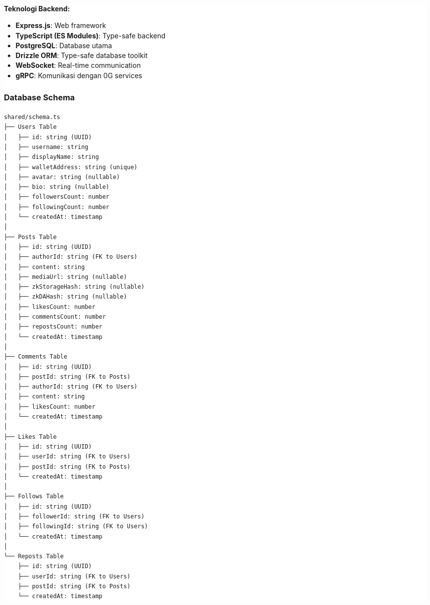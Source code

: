 **Teknologi Backend:**
- **Express.js**: Web framework
- **TypeScript (ES Modules)**: Type-safe backend
- **PostgreSQL**: Database utama
- **Drizzle ORM**: Type-safe database toolkit
- **WebSocket**: Real-time communication
- **gRPC**: Komunikasi dengan 0G services

### **Database Schema**
```
shared/schema.ts
├── Users Table
│   ├── id: string (UUID)
│   ├── username: string
│   ├── displayName: string
│   ├── walletAddress: string (unique)
│   ├── avatar: string (nullable)
│   ├── bio: string (nullable)
│   ├── followersCount: number
│   ├── followingCount: number
│   └── createdAt: timestamp
│
├── Posts Table
│   ├── id: string (UUID)
│   ├── authorId: string (FK to Users)
│   ├── content: string
│   ├── mediaUrl: string (nullable)
│   ├── zkStorageHash: string (nullable)
│   ├── zkDAHash: string (nullable)
│   ├── likesCount: number
│   ├── commentsCount: number
│   ├── repostsCount: number
│   └── createdAt: timestamp
│
├── Comments Table
│   ├── id: string (UUID)
│   ├── postId: string (FK to Posts)
│   ├── authorId: string (FK to Users)
│   ├── content: string
│   ├── likesCount: number
│   └── createdAt: timestamp
│
├── Likes Table
│   ├── id: string (UUID)
│   ├── userId: string (FK to Users)
│   ├── postId: string (FK to Posts)
│   └── createdAt: timestamp
│
├── Follows Table
│   ├── id: string (UUID)
│   ├── followerId: string (FK to Users)
│   ├── followingId: string (FK to Users)
│   └── createdAt: timestamp
│
└── Reposts Table
    ├── id: string (UUID)
    ├── userId: string (FK to Users)
    ├── postId: string (FK to Posts)
    └── createdAt: timestamp
```
